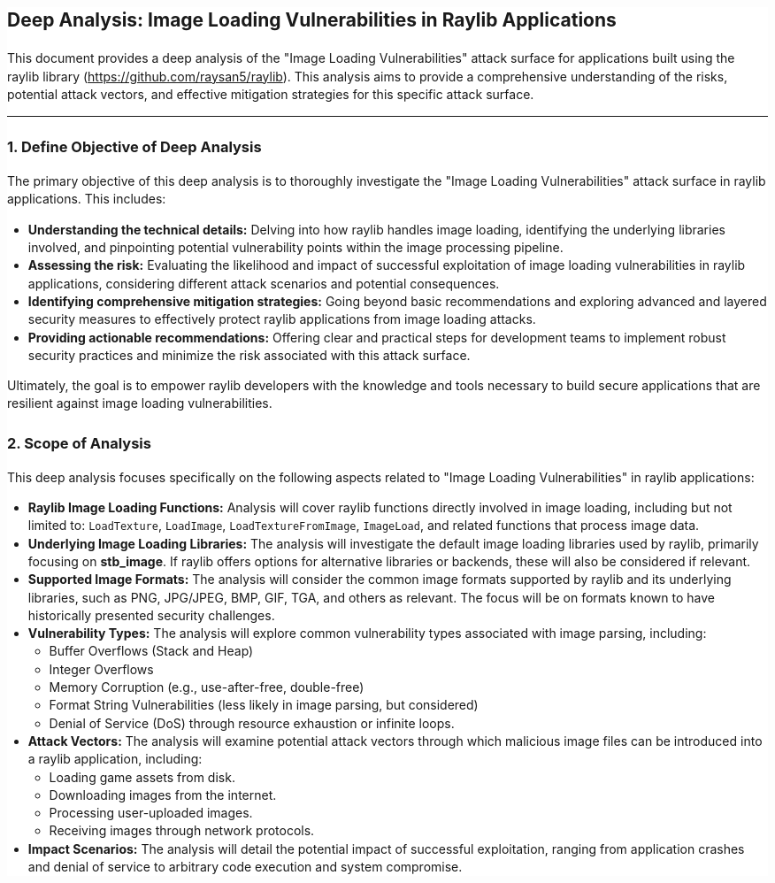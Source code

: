 ## Deep Analysis: Image Loading Vulnerabilities in Raylib Applications

This document provides a deep analysis of the "Image Loading Vulnerabilities" attack surface for applications built using the raylib library (https://github.com/raysan5/raylib). This analysis aims to provide a comprehensive understanding of the risks, potential attack vectors, and effective mitigation strategies for this specific attack surface.

---

### 1. Define Objective of Deep Analysis

The primary objective of this deep analysis is to thoroughly investigate the "Image Loading Vulnerabilities" attack surface in raylib applications. This includes:

*   **Understanding the technical details:**  Delving into how raylib handles image loading, identifying the underlying libraries involved, and pinpointing potential vulnerability points within the image processing pipeline.
*   **Assessing the risk:**  Evaluating the likelihood and impact of successful exploitation of image loading vulnerabilities in raylib applications, considering different attack scenarios and potential consequences.
*   **Identifying comprehensive mitigation strategies:**  Going beyond basic recommendations and exploring advanced and layered security measures to effectively protect raylib applications from image loading attacks.
*   **Providing actionable recommendations:**  Offering clear and practical steps for development teams to implement robust security practices and minimize the risk associated with this attack surface.

Ultimately, the goal is to empower raylib developers with the knowledge and tools necessary to build secure applications that are resilient against image loading vulnerabilities.

### 2. Scope of Analysis

This deep analysis focuses specifically on the following aspects related to "Image Loading Vulnerabilities" in raylib applications:

*   **Raylib Image Loading Functions:**  Analysis will cover raylib functions directly involved in image loading, including but not limited to: `LoadTexture`, `LoadImage`, `LoadTextureFromImage`, `ImageLoad`, and related functions that process image data.
*   **Underlying Image Loading Libraries:**  The analysis will investigate the default image loading libraries used by raylib, primarily focusing on **stb_image**.  If raylib offers options for alternative libraries or backends, these will also be considered if relevant.
*   **Supported Image Formats:**  The analysis will consider the common image formats supported by raylib and its underlying libraries, such as PNG, JPG/JPEG, BMP, GIF, TGA, and others as relevant.  The focus will be on formats known to have historically presented security challenges.
*   **Vulnerability Types:**  The analysis will explore common vulnerability types associated with image parsing, including:
    *   Buffer Overflows (Stack and Heap)
    *   Integer Overflows
    *   Memory Corruption (e.g., use-after-free, double-free)
    *   Format String Vulnerabilities (less likely in image parsing, but considered)
    *   Denial of Service (DoS) through resource exhaustion or infinite loops.
*   **Attack Vectors:**  The analysis will examine potential attack vectors through which malicious image files can be introduced into a raylib application, including:
    *   Loading game assets from disk.
    *   Downloading images from the internet.
    *   Processing user-uploaded images.
    *   Receiving images through network protocols.
*   **Impact Scenarios:**  The analysis will detail the potential impact of successful exploitation, ranging from application crashes and denial of service to arbitrary code execution and system compromise.
